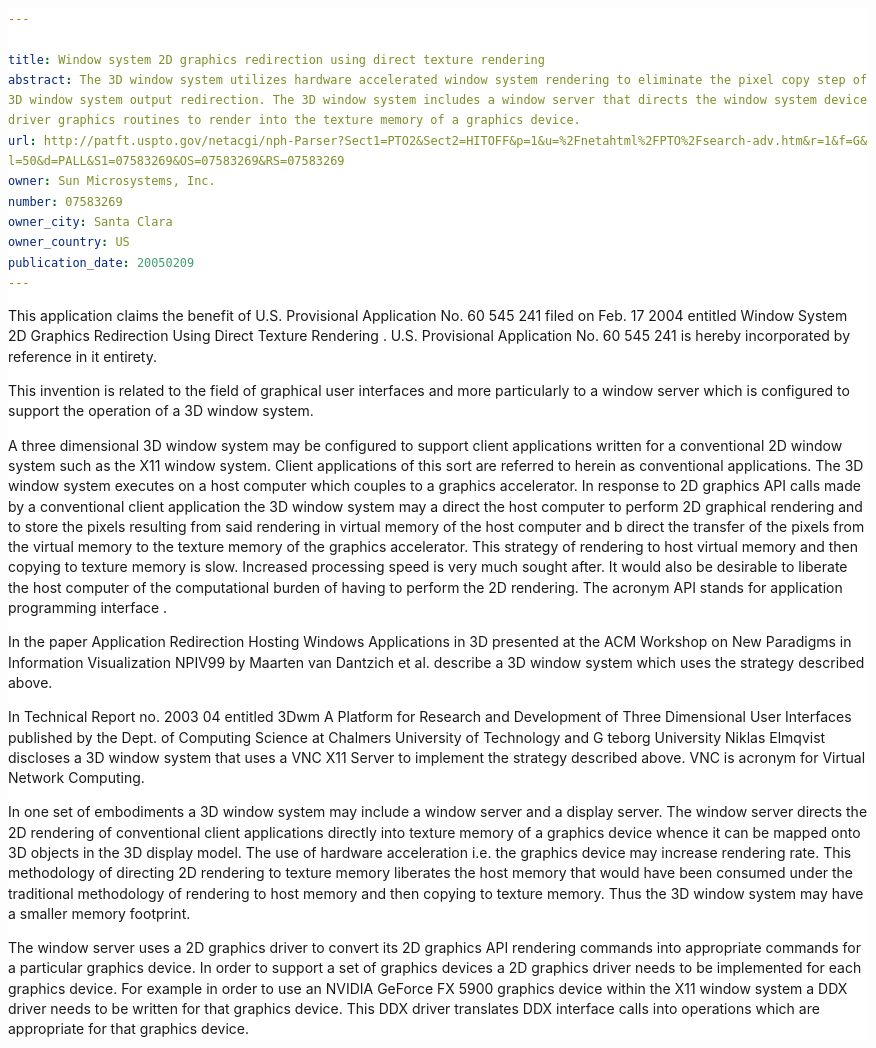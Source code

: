 ```yaml
---

title: Window system 2D graphics redirection using direct texture rendering
abstract: The 3D window system utilizes hardware accelerated window system rendering to eliminate the pixel copy step of 3D window system output redirection. The 3D window system includes a window server that directs the window system device driver graphics routines to render into the texture memory of a graphics device.
url: http://patft.uspto.gov/netacgi/nph-Parser?Sect1=PTO2&Sect2=HITOFF&p=1&u=%2Fnetahtml%2FPTO%2Fsearch-adv.htm&r=1&f=G&l=50&d=PALL&S1=07583269&OS=07583269&RS=07583269
owner: Sun Microsystems, Inc.
number: 07583269
owner_city: Santa Clara
owner_country: US
publication_date: 20050209
---
```

This application claims the benefit of U.S. Provisional Application No. 60 545 241 filed on Feb. 17 2004 entitled Window System 2D Graphics Redirection Using Direct Texture Rendering . U.S. Provisional Application No. 60 545 241 is hereby incorporated by reference in it entirety.

This invention is related to the field of graphical user interfaces and more particularly to a window server which is configured to support the operation of a 3D window system.

A three dimensional 3D window system may be configured to support client applications written for a conventional 2D window system such as the X11 window system. Client applications of this sort are referred to herein as conventional applications. The 3D window system executes on a host computer which couples to a graphics accelerator. In response to 2D graphics API calls made by a conventional client application the 3D window system may a direct the host computer to perform 2D graphical rendering and to store the pixels resulting from said rendering in virtual memory of the host computer and b direct the transfer of the pixels from the virtual memory to the texture memory of the graphics accelerator. This strategy of rendering to host virtual memory and then copying to texture memory is slow. Increased processing speed is very much sought after. It would also be desirable to liberate the host computer of the computational burden of having to perform the 2D rendering. The acronym API stands for application programming interface .

In the paper Application Redirection Hosting Windows Applications in 3D presented at the ACM Workshop on New Paradigms in Information Visualization NPIV99 by Maarten van Dantzich et al. describe a 3D window system which uses the strategy described above.

In Technical Report no. 2003 04 entitled 3Dwm A Platform for Research and Development of Three Dimensional User Interfaces published by the Dept. of Computing Science at Chalmers University of Technology and G teborg University Niklas Elmqvist discloses a 3D window system that uses a VNC X11 Server to implement the strategy described above. VNC is acronym for Virtual Network Computing.

In one set of embodiments a 3D window system may include a window server and a display server. The window server directs the 2D rendering of conventional client applications directly into texture memory of a graphics device whence it can be mapped onto 3D objects in the 3D display model. The use of hardware acceleration i.e. the graphics device may increase rendering rate. This methodology of directing 2D rendering to texture memory liberates the host memory that would have been consumed under the traditional methodology of rendering to host memory and then copying to texture memory. Thus the 3D window system may have a smaller memory footprint.

The window server uses a 2D graphics driver to convert its 2D graphics API rendering commands into appropriate commands for a particular graphics device. In order to support a set of graphics devices a 2D graphics driver needs to be implemented for each graphics device. For example in order to use an NVIDIA GeForce FX 5900 graphics device within the X11 window system a DDX driver needs to be written for that graphics device. This DDX driver translates DDX interface calls into operations which are appropriate for that graphics device.
